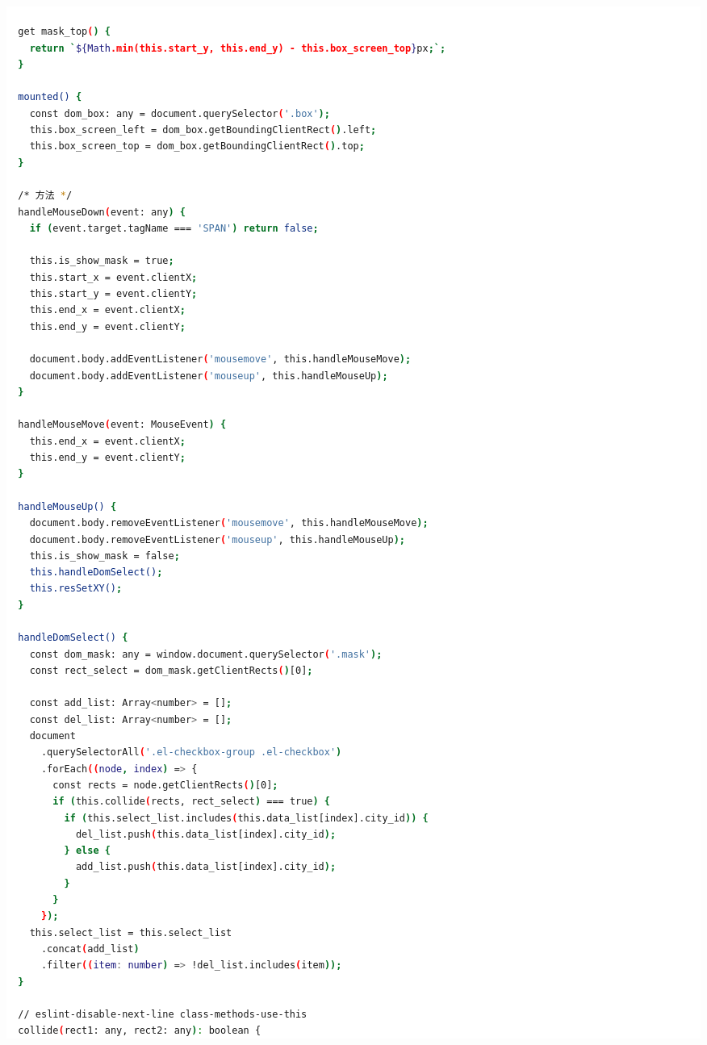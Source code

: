 ```bash

  get mask_top() {
    return `${Math.min(this.start_y, this.end_y) - this.box_screen_top}px;`;
  }

  mounted() {
    const dom_box: any = document.querySelector('.box');
    this.box_screen_left = dom_box.getBoundingClientRect().left;
    this.box_screen_top = dom_box.getBoundingClientRect().top;
  }

  /* 方法 */
  handleMouseDown(event: any) {
    if (event.target.tagName === 'SPAN') return false;

    this.is_show_mask = true;
    this.start_x = event.clientX;
    this.start_y = event.clientY;
    this.end_x = event.clientX;
    this.end_y = event.clientY;

    document.body.addEventListener('mousemove', this.handleMouseMove);
    document.body.addEventListener('mouseup', this.handleMouseUp);
  }

  handleMouseMove(event: MouseEvent) {
    this.end_x = event.clientX;
    this.end_y = event.clientY;
  }

  handleMouseUp() {
    document.body.removeEventListener('mousemove', this.handleMouseMove);
    document.body.removeEventListener('mouseup', this.handleMouseUp);
    this.is_show_mask = false;
    this.handleDomSelect();
    this.resSetXY();
  }

  handleDomSelect() {
    const dom_mask: any = window.document.querySelector('.mask');
    const rect_select = dom_mask.getClientRects()[0];

    const add_list: Array<number> = [];
    const del_list: Array<number> = [];
    document
      .querySelectorAll('.el-checkbox-group .el-checkbox')
      .forEach((node, index) => {
        const rects = node.getClientRects()[0];
        if (this.collide(rects, rect_select) === true) {
          if (this.select_list.includes(this.data_list[index].city_id)) {
            del_list.push(this.data_list[index].city_id);
          } else {
            add_list.push(this.data_list[index].city_id);
          }
        }
      });
    this.select_list = this.select_list
      .concat(add_list)
      .filter((item: number) => !del_list.includes(item));
  }

  // eslint-disable-next-line class-methods-use-this
  collide(rect1: any, rect2: any): boolean {
```